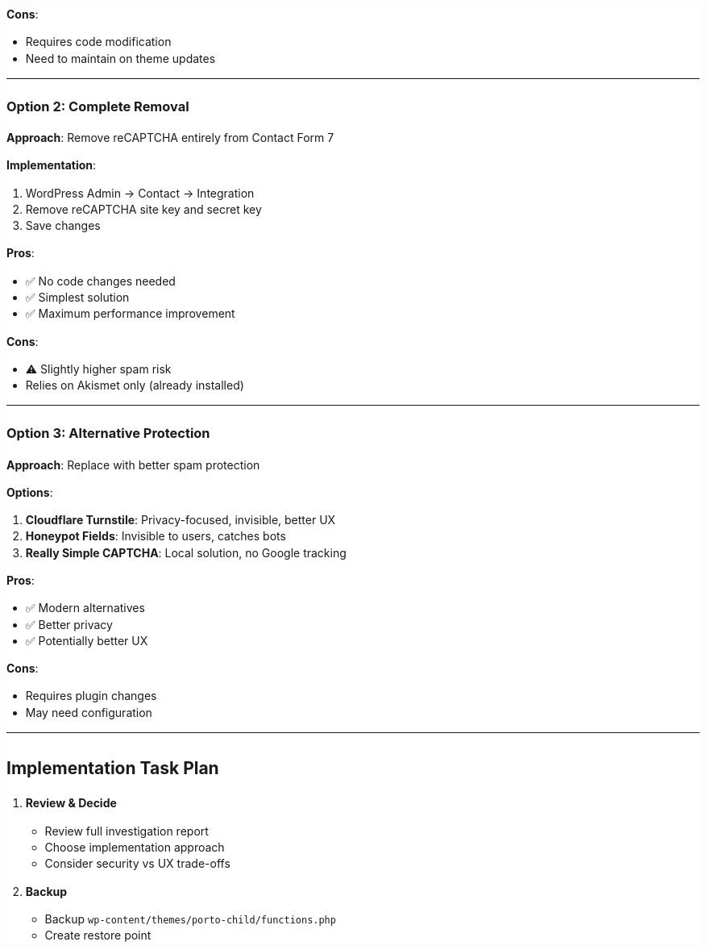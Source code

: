 **Cons**:
- Requires code modification
- Need to maintain on theme updates

---

### Option 2: Complete Removal
**Approach**: Remove reCAPTCHA entirely from Contact Form 7

**Implementation**:
1. WordPress Admin → Contact → Integration
2. Remove reCAPTCHA site key and secret key
3. Save changes

**Pros**:
- ✅ No code changes needed
- ✅ Simplest solution
- ✅ Maximum performance improvement

**Cons**:
- ⚠️ Slightly higher spam risk
- Relies on Akismet only (already installed)

---

### Option 3: Alternative Protection
**Approach**: Replace with better spam protection

**Options**:
1. **Cloudflare Turnstile**: Privacy-focused, invisible, better UX
2. **Honeypot Fields**: Invisible to users, catches bots
3. **Really Simple CAPTCHA**: Local solution, no Google tracking

**Pros**:
- ✅ Modern alternatives
- ✅ Better privacy
- ✅ Potentially better UX

**Cons**:
- Requires plugin changes
- May need configuration

---

## Implementation Task Plan

1. **Review & Decide**
   - Review full investigation report
   - Choose implementation approach
   - Consider security vs UX trade-offs

2. **Backup**
   - Backup `wp-content/themes/porto-child/functions.php`
   - Create restore point
